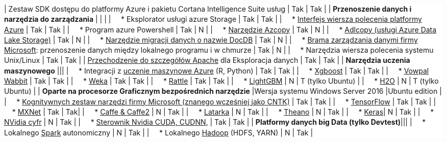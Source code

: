 | Zestaw SDK dostępu do platformy Azure i pakietu Cortana Intelligence Suite usług | Tak | Tak |
| **Przenoszenie danych i narzędzia do zarządzania** | | |
| &nbsp;&nbsp;&nbsp;&nbsp;* Eksplorator usługi azure Storage | Tak | Tak |
| &nbsp;&nbsp;&nbsp;&nbsp;* [Interfejs wiersza polecenia platformy Azure](https://docs.microsoft.com/cli/azure/overview) | Tak | Tak |
| &nbsp;&nbsp;&nbsp;&nbsp;* Program azure Powershell | Tak | N |
| &nbsp;&nbsp;&nbsp;&nbsp;* [Narzędzie Azcopy](https://docs.microsoft.com/azure/storage/storage-use-azcopy) | Tak | N |
| &nbsp;&nbsp;&nbsp;&nbsp;* [Adlcopy (usługi Azure Data Lake Storage)](https://docs.microsoft.com/azure/data-lake-store/data-lake-store-copy-data-azure-storage-blob) | Tak | N |
| &nbsp;&nbsp;&nbsp;&nbsp;* [Narzędzie migracji danych o nazwie DocDB](https://docs.microsoft.com/azure/documentdb/documentdb-import-data) | Tak | N |
| &nbsp;&nbsp;&nbsp;&nbsp;* [Brama zarządzania danymi firmy Microsoft](https://msdn.microsoft.com/library/dn879362.aspx): przenoszenie danych między lokalnego programu i w chmurze | Tak | N |
| &nbsp;&nbsp;&nbsp;&nbsp;* Narzędzia wiersza polecenia systemu Unix/Linux | Tak | Tak |
| [Przechodzenie do szczegółów Apache](http://drill.apache.org) dla Eksploracja danych | Tak | Tak |
| **Narzędzia uczenia maszynowego** |||
| &nbsp;&nbsp;&nbsp;&nbsp;* Integracji z [uczenie maszynowe Azure](https://azure.microsoft.com/services/machine-learning/) (R, Python) | Tak | Tak |
| &nbsp;&nbsp;&nbsp;&nbsp;* [Xgboost](https://github.com/dmlc/xgboost) | Tak | Tak |
| &nbsp;&nbsp;&nbsp;&nbsp;* [Vowpal Wabbit](https://github.com/JohnLangford/vowpal_wabbit) | Tak | Tak |
| &nbsp;&nbsp;&nbsp;&nbsp;* [Weka](http://www.cs.waikato.ac.nz/ml/weka/) | Tak | Tak |
| &nbsp;&nbsp;&nbsp;&nbsp;* [Rattle](http://rattle.togaware.com/) | Tak | Tak |
| &nbsp;&nbsp;&nbsp;&nbsp;* [LightGBM](https://github.com/Microsoft/LightGBM) | N | T (tylko Ubuntu) |
| &nbsp;&nbsp;&nbsp;&nbsp;* [H2O](https://www.h2o.ai/h2o/) | N | T (tylko Ubuntu) |
| **Oparte na procesorze Graficznym bezpośrednich narzędzie** |Wersja systemu Windows Server 2016  |Ubuntu edition |
| &nbsp;&nbsp;&nbsp;&nbsp;* [Kognitywnych zestaw narzędzi firmy Microsoft (znanego wcześniej jako CNTK)](https://www.microsoft.com/en-us/cognitive-toolkit/) | Tak | Tak |
| &nbsp;&nbsp;&nbsp;&nbsp;* [TensorFlow](https://www.tensorflow.org/) | Tak | Tak |
| &nbsp;&nbsp;&nbsp;&nbsp;* [MXNet](http://mxnet.io/) | Tak | Tak|
| &nbsp;&nbsp;&nbsp;&nbsp;* [Caffe & Caffe2](https://github.com/caffe2/caffe2) | N | Tak |
| &nbsp;&nbsp;&nbsp;&nbsp;* [Latarka](http://torch.ch/) | N | Tak |
| &nbsp;&nbsp;&nbsp;&nbsp;* [Theano](https://github.com/Theano/Theano) | N | Tak |
| &nbsp;&nbsp;&nbsp;&nbsp;* [Keras](https://keras.io/)| N | Tak |
| &nbsp;&nbsp;&nbsp;&nbsp;* [NVidia cyfr](https://github.com/NVIDIA/DIGITS) | N | Tak |
| &nbsp;&nbsp;&nbsp;&nbsp;* [Sterownik Nvidia CUDA, CUDNN,](https://developer.nvidia.com/cuda-toolkit) | Tak | Tak |
| **Platformy danych big Data (tylko Devtest)**|||
| &nbsp;&nbsp;&nbsp;&nbsp;* Lokalnego [Spark](http://spark.apache.org/) autonomiczny | N | Tak |
| &nbsp;&nbsp;&nbsp;&nbsp;* Lokalnego [Hadoop](http://hadoop.apache.org/) (HDFS, YARN) | N | Tak |

